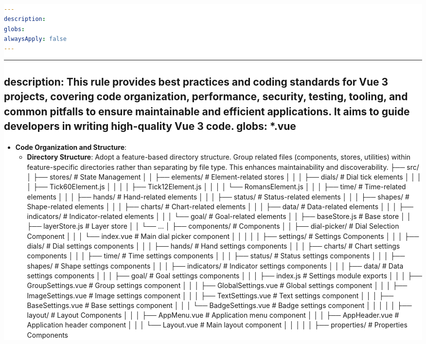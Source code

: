 ```yaml
---
description: 
globs: 
alwaysApply: false
---
```

---
description: This rule provides best practices and coding standards for Vue 3 projects, covering code organization, performance, security, testing, tooling, and common pitfalls to ensure maintainable and efficient applications. It aims to guide developers in writing high-quality Vue 3 code.
globs: *.vue
---
- **Code Organization and Structure**:
  - **Directory Structure**: Adopt a feature-based directory structure. Group related files (components, stores, utilities) within feature-specific directories rather than separating by file type. This enhances maintainability and discoverability.
    ├── src/
    │   ├── stores/                  # State Management
    │   │   ├── elements/            # Element-related stores
    │   │   │   ├── dials/           # Dial tick elements
    │   │   │   │   ├── Tick60Element.js
    │   │   │   │   ├── Tick12Element.js
    │   │   │   │   └── RomansElement.js
    │   │   │   ├── time/            # Time-related elements
    │   │   │   ├── hands/           # Hand-related elements
    │   │   │   ├── status/          # Status-related elements
    │   │   │   ├── shapes/          # Shape-related elements
    │   │   │   ├── charts/          # Chart-related elements
    │   │   │   ├── data/            # Data-related elements
    │   │   │   ├── indicators/      # Indicator-related elements
    │   │   │   └── goal/            # Goal-related elements
    │   │   ├── baseStore.js         # Base store
    │   │   ├── layerStore.js        # Layer store
    │   │   └── ...
    │   ├── components/               # Components
    │   │   ├── dial-picker/         # Dial Selection Component
    │   │   │   └── index.vue       # Main dial picker component
    │   │   │
    │   │   ├── settings/           # Settings Components
    │   │   │   ├── dials/         # Dial settings components
    │   │   │   ├── hands/         # Hand settings components
    │   │   │   ├── charts/        # Chart settings components
    │   │   │   ├── time/          # Time settings components
    │   │   │   ├── status/        # Status settings components
    │   │   │   ├── shapes/        # Shape settings components
    │   │   │   ├── indicators/    # Indicator settings components
    │   │   │   ├── data/          # Data settings components
    │   │   │   ├── goal/          # Goal settings components
    │   │   │   ├── index.js       # Settings module exports
    │   │   │   ├── GroupSettings.vue    # Group settings component
    │   │   │   ├── GlobalSettings.vue   # Global settings component
    │   │   │   ├── ImageSettings.vue    # Image settings component
    │   │   │   ├── TextSettings.vue     # Text settings component
    │   │   │   ├── BaseSettings.vue     # Base settings component
    │   │   │   └── BadgeSettings.vue    # Badge settings component
    │   │   │
    │   │   ├── layout/            # Layout Components
    │   │   │   ├── AppMenu.vue    # Application menu component
    │   │   │   ├── AppHeader.vue  # Application header component
    │   │   │   └── Layout.vue     # Main layout component
    │   │   │
    │   │   ├── properties/        # Properties Components